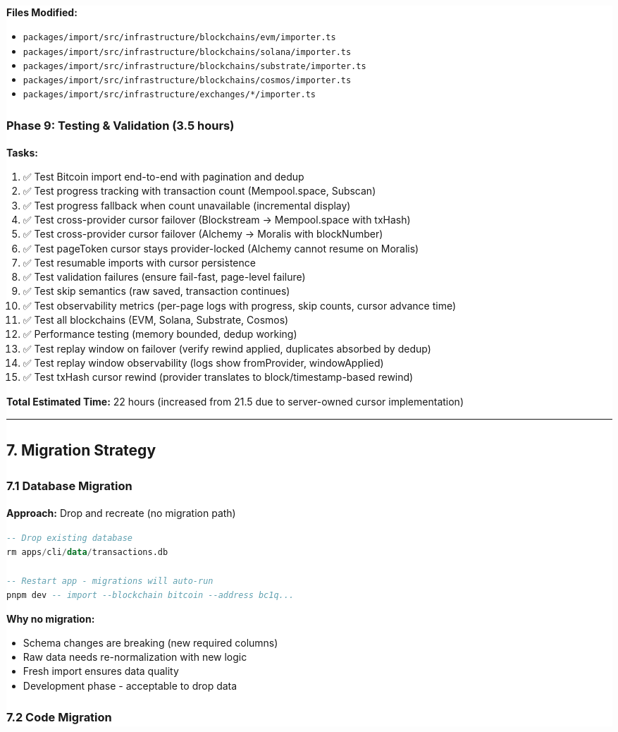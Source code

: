 **Files Modified:**

- `packages/import/src/infrastructure/blockchains/evm/importer.ts`
- `packages/import/src/infrastructure/blockchains/solana/importer.ts`
- `packages/import/src/infrastructure/blockchains/substrate/importer.ts`
- `packages/import/src/infrastructure/blockchains/cosmos/importer.ts`
- `packages/import/src/infrastructure/exchanges/*/importer.ts`

### Phase 9: Testing & Validation (3.5 hours)

**Tasks:**

1. ✅ Test Bitcoin import end-to-end with pagination and dedup
2. ✅ Test progress tracking with transaction count (Mempool.space, Subscan)
3. ✅ Test progress fallback when count unavailable (incremental display)
4. ✅ Test cross-provider cursor failover (Blockstream → Mempool.space with txHash)
5. ✅ Test cross-provider cursor failover (Alchemy → Moralis with blockNumber)
6. ✅ Test pageToken cursor stays provider-locked (Alchemy cannot resume on Moralis)
7. ✅ Test resumable imports with cursor persistence
8. ✅ Test validation failures (ensure fail-fast, page-level failure)
9. ✅ Test skip semantics (raw saved, transaction continues)
10. ✅ Test observability metrics (per-page logs with progress, skip counts, cursor advance time)
11. ✅ Test all blockchains (EVM, Solana, Substrate, Cosmos)
12. ✅ Performance testing (memory bounded, dedup working)
13. ✅ Test replay window on failover (verify rewind applied, duplicates absorbed by dedup)
14. ✅ Test replay window observability (logs show fromProvider, windowApplied)
15. ✅ Test txHash cursor rewind (provider translates to block/timestamp-based rewind)

**Total Estimated Time:** 22 hours (increased from 21.5 due to server-owned cursor implementation)

---

## 7. Migration Strategy

### 7.1 Database Migration

**Approach:** Drop and recreate (no migration path)

```sql
-- Drop existing database
rm apps/cli/data/transactions.db

-- Restart app - migrations will auto-run
pnpm dev -- import --blockchain bitcoin --address bc1q...
```

**Why no migration:**

- Schema changes are breaking (new required columns)
- Raw data needs re-normalization with new logic
- Fresh import ensures data quality
- Development phase - acceptable to drop data

### 7.2 Code Migration
